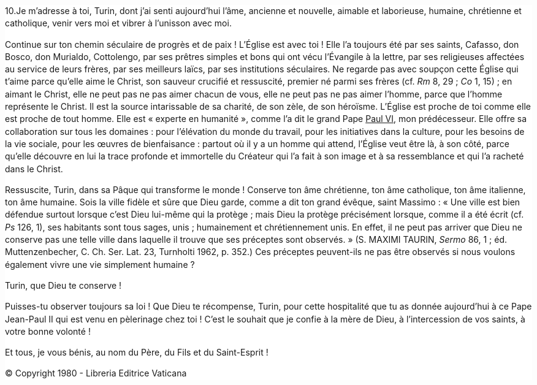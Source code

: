 10.Je m’adresse à toi, Turin, dont j’ai senti aujourd’hui l’âme, ancienne et nouvelle, aimable et laborieuse, humaine, chrétienne et catholique, venir vers moi et vibrer à l’unisson avec moi.

Continue sur ton chemin séculaire de progrès et de paix ! L’Église est avec toi ! Elle l’a toujours été par ses saints, Cafasso, don Bosco, don Murialdo, Cottolengo, par ses prêtres simples et bons qui ont vécu l’Évangile à la lettre, par ses religieuses affectées au service de leurs frères, par ses meilleurs laïcs, par ses institutions séculaires. Ne regarde pas avec soupçon cette Église qui t’aime parce qu’elle aime le Christ, son sauveur crucifié et ressuscité, premier né parmi ses frères (cf. *Rm* 8, 29 ; *Co* 1, 15) ; en aimant le Christ, elle ne peut pas ne pas aimer chacun de vous, elle ne peut pas ne pas aimer l’homme, parce que l’homme représente le Christ. Il est la source intarissable de sa charité, de son zèle, de son héroïsme. L’Église est proche de toi comme elle est proche de tout homme. Elle est « experte en humanité », comme l’a dit le grand Pape [Paul VI](/content/paul-vi/fr.html), mon prédécesseur. Elle offre sa collaboration sur tous les domaines : pour l’élévation du monde du travail, pour les initiatives dans la culture, pour les besoins de la vie sociale, pour les œuvres de bienfaisance : partout où il y a un homme qui attend, l’Église veut être là, à son côté, parce qu’elle découvre en lui la trace profonde et immortelle du Créateur qui l’a fait à son image et à sa ressemblance et qui l’a racheté dans le Christ.

Ressuscite, Turin, dans sa Pâque qui transforme le monde ! Conserve ton âme chrétienne, ton âme catholique, ton âme italienne, ton âme humaine. Sois la ville fidèle et sûre que Dieu garde, comme a dit ton grand évêque, saint Massimo : « Une ville est bien défendue surtout lorsque c’est Dieu lui-même qui la protège ; mais Dieu la protège précisément lorsque, comme il a été écrit (cf. *Ps* 126, 1), ses habitants sont tous sages, unis ; humainement et chrétiennement unis. En effet, il ne peut pas arriver que Dieu ne conserve pas une telle ville dans laquelle il trouve que ses préceptes sont observés. » (S. MAXIMI TAURIN, *Sermo* 86, 1 ; éd. Muttenzenbecher, C. Ch. Ser. Lat. 23, Turnholti 1962, p. 352.) Ces préceptes peuvent-ils ne pas être observés si nous voulons également vivre une vie simplement humaine ?

Turin, que Dieu te conserve !

Puisses-tu observer toujours sa loi ! Que Dieu te récompense, Turin, pour cette hospitalité que tu as donnée aujourd’hui à ce Pape Jean-Paul II qui est venu en pèlerinage chez toi ! C’est le souhait que je confie à la mère de Dieu, à l’intercession de vos saints, à votre bonne volonté !

Et tous, je vous bénis, au nom du Père, du Fils et du Saint-Esprit !

© Copyright 1980 - Libreria Editrice Vaticana